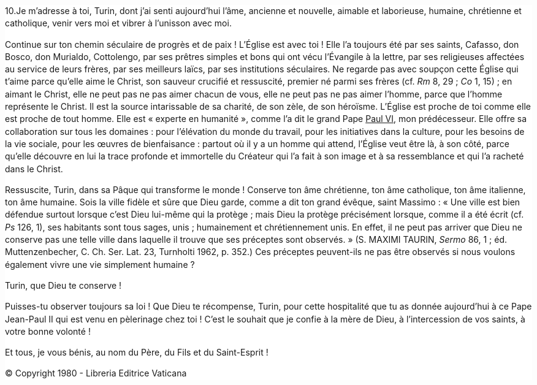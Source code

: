 10.Je m’adresse à toi, Turin, dont j’ai senti aujourd’hui l’âme, ancienne et nouvelle, aimable et laborieuse, humaine, chrétienne et catholique, venir vers moi et vibrer à l’unisson avec moi.

Continue sur ton chemin séculaire de progrès et de paix ! L’Église est avec toi ! Elle l’a toujours été par ses saints, Cafasso, don Bosco, don Murialdo, Cottolengo, par ses prêtres simples et bons qui ont vécu l’Évangile à la lettre, par ses religieuses affectées au service de leurs frères, par ses meilleurs laïcs, par ses institutions séculaires. Ne regarde pas avec soupçon cette Église qui t’aime parce qu’elle aime le Christ, son sauveur crucifié et ressuscité, premier né parmi ses frères (cf. *Rm* 8, 29 ; *Co* 1, 15) ; en aimant le Christ, elle ne peut pas ne pas aimer chacun de vous, elle ne peut pas ne pas aimer l’homme, parce que l’homme représente le Christ. Il est la source intarissable de sa charité, de son zèle, de son héroïsme. L’Église est proche de toi comme elle est proche de tout homme. Elle est « experte en humanité », comme l’a dit le grand Pape [Paul VI](/content/paul-vi/fr.html), mon prédécesseur. Elle offre sa collaboration sur tous les domaines : pour l’élévation du monde du travail, pour les initiatives dans la culture, pour les besoins de la vie sociale, pour les œuvres de bienfaisance : partout où il y a un homme qui attend, l’Église veut être là, à son côté, parce qu’elle découvre en lui la trace profonde et immortelle du Créateur qui l’a fait à son image et à sa ressemblance et qui l’a racheté dans le Christ.

Ressuscite, Turin, dans sa Pâque qui transforme le monde ! Conserve ton âme chrétienne, ton âme catholique, ton âme italienne, ton âme humaine. Sois la ville fidèle et sûre que Dieu garde, comme a dit ton grand évêque, saint Massimo : « Une ville est bien défendue surtout lorsque c’est Dieu lui-même qui la protège ; mais Dieu la protège précisément lorsque, comme il a été écrit (cf. *Ps* 126, 1), ses habitants sont tous sages, unis ; humainement et chrétiennement unis. En effet, il ne peut pas arriver que Dieu ne conserve pas une telle ville dans laquelle il trouve que ses préceptes sont observés. » (S. MAXIMI TAURIN, *Sermo* 86, 1 ; éd. Muttenzenbecher, C. Ch. Ser. Lat. 23, Turnholti 1962, p. 352.) Ces préceptes peuvent-ils ne pas être observés si nous voulons également vivre une vie simplement humaine ?

Turin, que Dieu te conserve !

Puisses-tu observer toujours sa loi ! Que Dieu te récompense, Turin, pour cette hospitalité que tu as donnée aujourd’hui à ce Pape Jean-Paul II qui est venu en pèlerinage chez toi ! C’est le souhait que je confie à la mère de Dieu, à l’intercession de vos saints, à votre bonne volonté !

Et tous, je vous bénis, au nom du Père, du Fils et du Saint-Esprit !

© Copyright 1980 - Libreria Editrice Vaticana